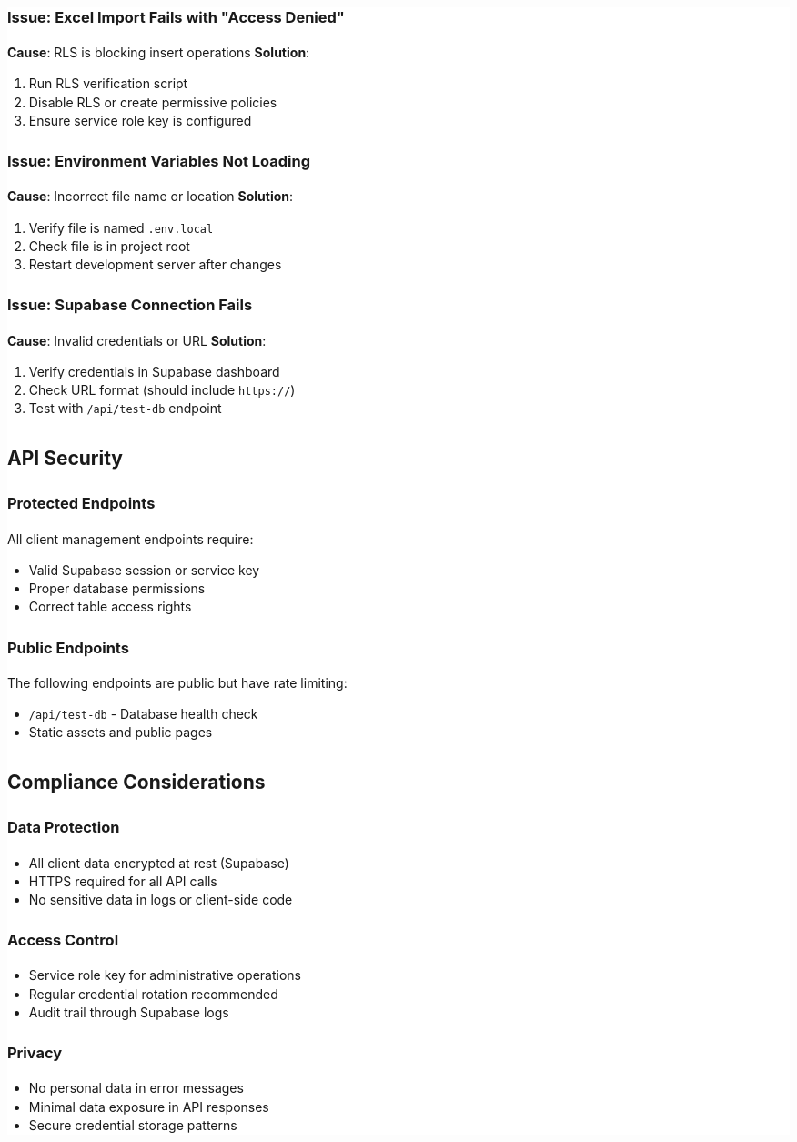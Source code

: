 ### Issue: Excel Import Fails with "Access Denied"
**Cause**: RLS is blocking insert operations
**Solution**: 
1. Run RLS verification script
2. Disable RLS or create permissive policies
3. Ensure service role key is configured

### Issue: Environment Variables Not Loading
**Cause**: Incorrect file name or location
**Solution**:
1. Verify file is named `.env.local`
2. Check file is in project root
3. Restart development server after changes

### Issue: Supabase Connection Fails
**Cause**: Invalid credentials or URL
**Solution**:
1. Verify credentials in Supabase dashboard
2. Check URL format (should include `https://`)
3. Test with `/api/test-db` endpoint

## API Security

### Protected Endpoints
All client management endpoints require:
- Valid Supabase session or service key
- Proper database permissions
- Correct table access rights

### Public Endpoints
The following endpoints are public but have rate limiting:
- `/api/test-db` - Database health check
- Static assets and public pages

## Compliance Considerations

### Data Protection
- All client data encrypted at rest (Supabase)
- HTTPS required for all API calls
- No sensitive data in logs or client-side code

### Access Control
- Service role key for administrative operations
- Regular credential rotation recommended
- Audit trail through Supabase logs

### Privacy
- No personal data in error messages
- Minimal data exposure in API responses
- Secure credential storage patterns
